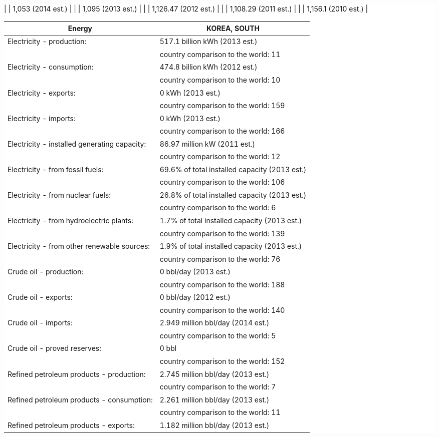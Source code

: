 | | 1,053 (2014 est.) |
| | 1,095 (2013 est.) |
| | 1,126.47 (2012 est.) |
| | 1,108.29 (2011 est.) |
| | 1,156.1 (2010 est.) |

| Energy | KOREA, SOUTH |
| --- | --- |
| Electricity - production: | 517.1 billion kWh (2013 est.) |
| | country comparison to the world:  11 |
| Electricity - consumption: | 474.8 billion kWh (2012 est.) |
| | country comparison to the world:  10 |
| Electricity - exports: | 0 kWh (2013 est.) |
| | country comparison to the world:  159 |
| Electricity - imports: | 0 kWh (2013 est.) |
| | country comparison to the world:  166 |
| Electricity - installed generating capacity: | 86.97 million kW (2011 est.) |
| | country comparison to the world:  12 |
| Electricity - from fossil fuels: | 69.6% of total installed capacity (2013 est.) |
| | country comparison to the world:  106 |
| Electricity - from nuclear fuels: | 26.8% of total installed capacity (2013 est.) |
| | country comparison to the world:  6 |
| Electricity - from hydroelectric plants: | 1.7% of total installed capacity (2013 est.) |
| | country comparison to the world:  139 |
| Electricity - from other renewable sources: | 1.9% of total installed capacity (2013 est.) |
| | country comparison to the world:  76 |
| Crude oil - production: | 0 bbl/day (2013 est.) |
| | country comparison to the world:  188 |
| Crude oil - exports: | 0 bbl/day (2012 est.) |
| | country comparison to the world:  140 |
| Crude oil - imports: | 2.949 million bbl/day (2014 est.) |
| | country comparison to the world:  5 |
| Crude oil - proved reserves: | 0 bbl |
| | country comparison to the world:  152 |
| Refined petroleum products - production: | 2.745 million bbl/day (2013 est.) |
| | country comparison to the world:  7 |
| Refined petroleum products - consumption: | 2.261 million bbl/day (2013 est.) |
| | country comparison to the world:  11 |
| Refined petroleum products - exports: | 1.182 million bbl/day (2013 est.) |